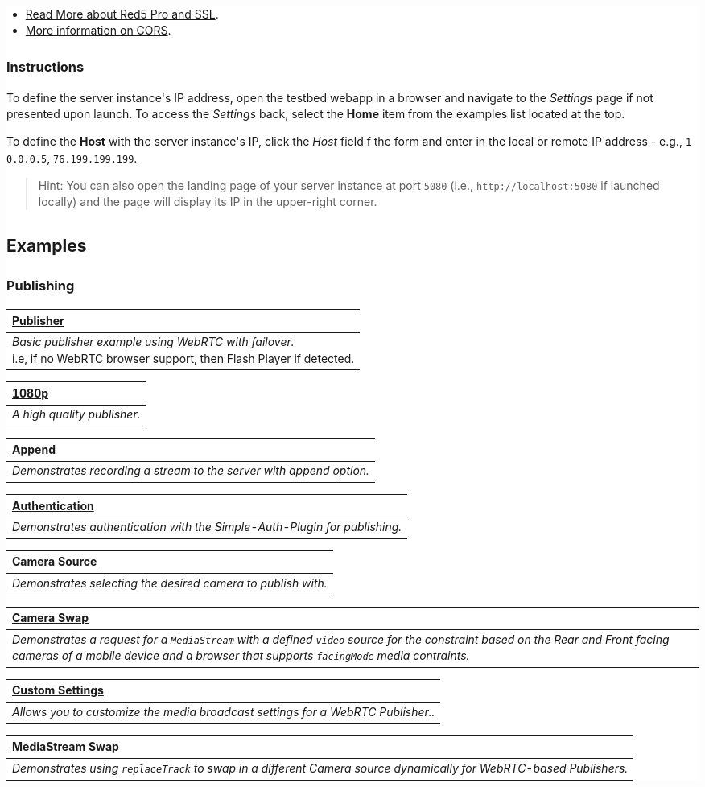 * [Read More about Red5 Pro and SSL](https://red5pro.com/docs/server/red5prossl/index.html).
* [More information on CORS](https://developer.mozilla.org/en-US/docs/Web/HTTP/Access_control_CORS).

### Instructions
To define the server instance's IP address, open the testbed webapp in a browser and navigate to the _Settings_ page if not presented upon launch. To access the _Settings_ back, select the **Home** item from the examples list located at the top.

To define the **Host** with the server instance's IP, click the _Host_ field f the form and enter in the local or remote IP address - e.g., `10.0.0.5`, `76.199.199.199`.

> Hint: You can also open the landing page of your server instance at port `5080` (i.e., `http://localhost:5080` if launched locally) and the page will display its IP in the upper-right corner.

## Examples

### Publishing

| **[Publisher](src/page/test/publish)**
| :-----
| *Basic publisher example using WebRTC with failover.<br>* i.e, if no WebRTC browser support, then Flash Player if detected.

| **[1080p](src/page/test/publish1080)**
| :-----
| *A high quality publisher.*

| **[Append](src/page/test/publishAppend)**
| :-----
| *Demonstrates recording a stream to the server with append option.*

| **[Authentication](src/page/test/publishAuth)**
| :-----
| *Demonstrates authentication with the Simple-Auth-Plugin for publishing.*

| **[Camera Source](src/page/test/publishCameraSource)**
| :-----
| *Demonstrates selecting the desired camera to publish with.*

| **[Camera Swap](src/page/test/publishCameraSwap)**
| :-----
| *Demonstrates a request for a `MediaStream` with a defined `video` source for the constraint based on the Rear and Front facing cameras of a mobile device and a browser that supports `facingMode` media contraints.*

| **[Custom Settings](src/page/test/publishCustomSettingsWebRTC)**
| :-----
| *Allows you to customize the media broadcast settings for a WebRTC Publisher..*

| **[MediaStream Swap](src/page/test/publishMediaStreamCamera)**
| :-----
| *Demonstrates using `replaceTrack` to swap in a different Camera source dynamically for WebRTC-based Publishers.*
